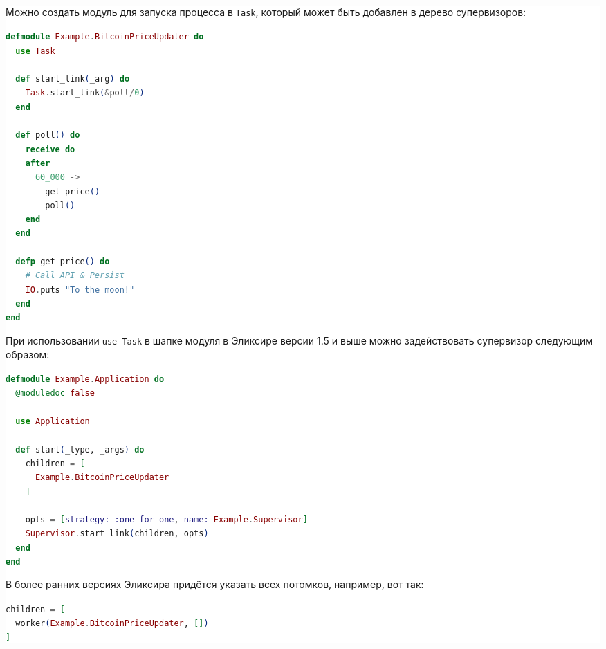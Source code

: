 Можно создать модуль для запуска процесса в `Task`, который может быть добавлен в дерево супервизоров:

```elixir
defmodule Example.BitcoinPriceUpdater do
  use Task
  
  def start_link(_arg) do
    Task.start_link(&poll/0)
  end
  
  def poll() do
    receive do
    after
      60_000 ->
        get_price()
        poll()
    end
  end
  
  defp get_price() do
    # Call API & Persist
    IO.puts "To the moon!"
  end
end
```

При использовании `use Task` в шапке модуля в Эликсире версии 1.5 и выше можно задействовать супервизор следующим образом:

```elixir
defmodule Example.Application do
  @moduledoc false
  
  use Application
  
  def start(_type, _args) do
    children = [
      Example.BitcoinPriceUpdater
    ]
  
    opts = [strategy: :one_for_one, name: Example.Supervisor]
    Supervisor.start_link(children, opts)
  end
end

```

В более ранних версиях Эликсира придётся указать всех потомков, например, вот так:

```elixir
children = [
  worker(Example.BitcoinPriceUpdater, [])
]
```

